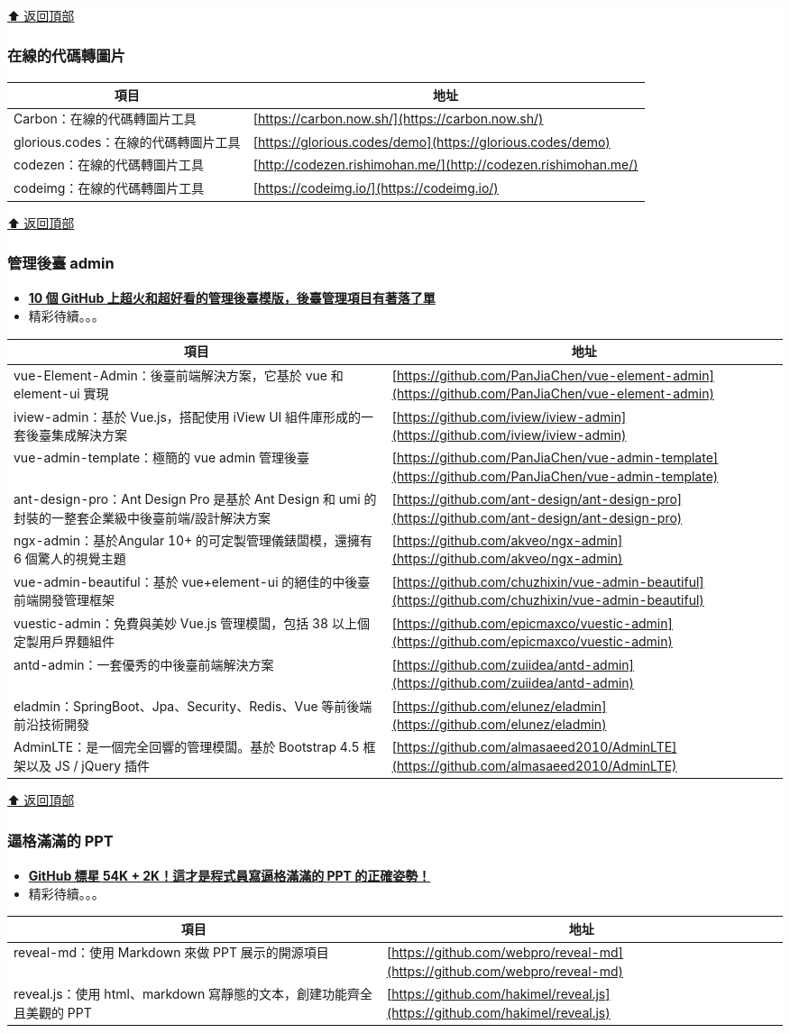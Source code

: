 

[⬆️ 返回頂部](#目錄)


### 在線的代碼轉圖片

| 項目 | 地址 |
| --- | --- |
| Carbon：在線的代碼轉圖片工具 | [https://carbon.now.sh/](https://carbon.now.sh/) |
| glorious.codes：在線的代碼轉圖片工具 | [https://glorious.codes/demo](https://glorious.codes/demo) |
| codezen：在線的代碼轉圖片工具 | [http://codezen.rishimohan.me/](http://codezen.rishimohan.me/) |
| codeimg：在線的代碼轉圖片工具 | [https://codeimg.io/](https://codeimg.io/) |

[⬆️ 返回頂部](#目錄)

### 管理後臺 admin

- [**10 個 GitHub 上超火和超好看的管理後臺模版，後臺管理項目有著落了單**](https://github.com/biaochenxuying/FrontEndGitHub/issues/8)
- 精彩待續。。。


| 項目 | 地址 |
| --- | --- |
| vue-Element-Admin：後臺前端解決方案，它基於 vue 和 element-ui 實現 | [https://github.com/PanJiaChen/vue-element-admin](https://github.com/PanJiaChen/vue-element-admin) |
| iview-admin：基於 Vue.js，搭配使用 iView UI 組件庫形成的一套後臺集成解決方案 | [https://github.com/iview/iview-admin](https://github.com/iview/iview-admin) |
| vue-admin-template：極簡的 vue admin 管理後臺 | [https://github.com/PanJiaChen/vue-admin-template](https://github.com/PanJiaChen/vue-admin-template) |
| ant-design-pro：Ant Design Pro 是基於 Ant Design 和 umi 的封裝的一整套企業級中後臺前端/設計解決方案 | [https://github.com/ant-design/ant-design-pro](https://github.com/ant-design/ant-design-pro) |
| ngx-admin：基於Angular 10+ 的可定製管理儀錶闆模，還擁有 6 個驚人的視覺主題 | [https://github.com/akveo/ngx-admin](https://github.com/akveo/ngx-admin) |
| vue-admin-beautiful：基於 vue+element-ui 的絕佳的中後臺前端開發管理框架 | [https://github.com/chuzhixin/vue-admin-beautiful](https://github.com/chuzhixin/vue-admin-beautiful) |
| vuestic-admin：免費與美妙 Vue.js 管理模闆，包括 38 以上個定製用戶界麵組件 | [https://github.com/epicmaxco/vuestic-admin](https://github.com/epicmaxco/vuestic-admin) |
| antd-admin：一套優秀的中後臺前端解決方案 | [https://github.com/zuiidea/antd-admin](https://github.com/zuiidea/antd-admin) |
| eladmin：SpringBoot、Jpa、Security、Redis、Vue 等前後端前沿技術開發 | [https://github.com/elunez/eladmin](https://github.com/elunez/eladmin) |
| AdminLTE：是一個完全回響的管理模闆。基於 Bootstrap 4.5 框架以及 JS / jQuery 插件 | [https://github.com/almasaeed2010/AdminLTE](https://github.com/almasaeed2010/AdminLTE) |

[⬆️ 返回頂部](#目錄)

### 逼格滿滿的 PPT

- [**GitHub 標星 54K + 2K！這才是程式員寫逼格滿滿的 PPT 的正確姿勢！**](https://github.com/biaochenxuying/FrontEndGitHub/issues/10)
- 精彩待續。。。


| 項目 | 地址 |
| --- | --- |
| reveal-md：使用 Markdown 來做 PPT 展示的開源項目 | [https://github.com/webpro/reveal-md](https://github.com/webpro/reveal-md) |
| reveal.js：使用 html、markdown 寫靜態的文本，創建功能齊全且美觀的 PPT | [https://github.com/hakimel/reveal.js](https://github.com/hakimel/reveal.js) |
